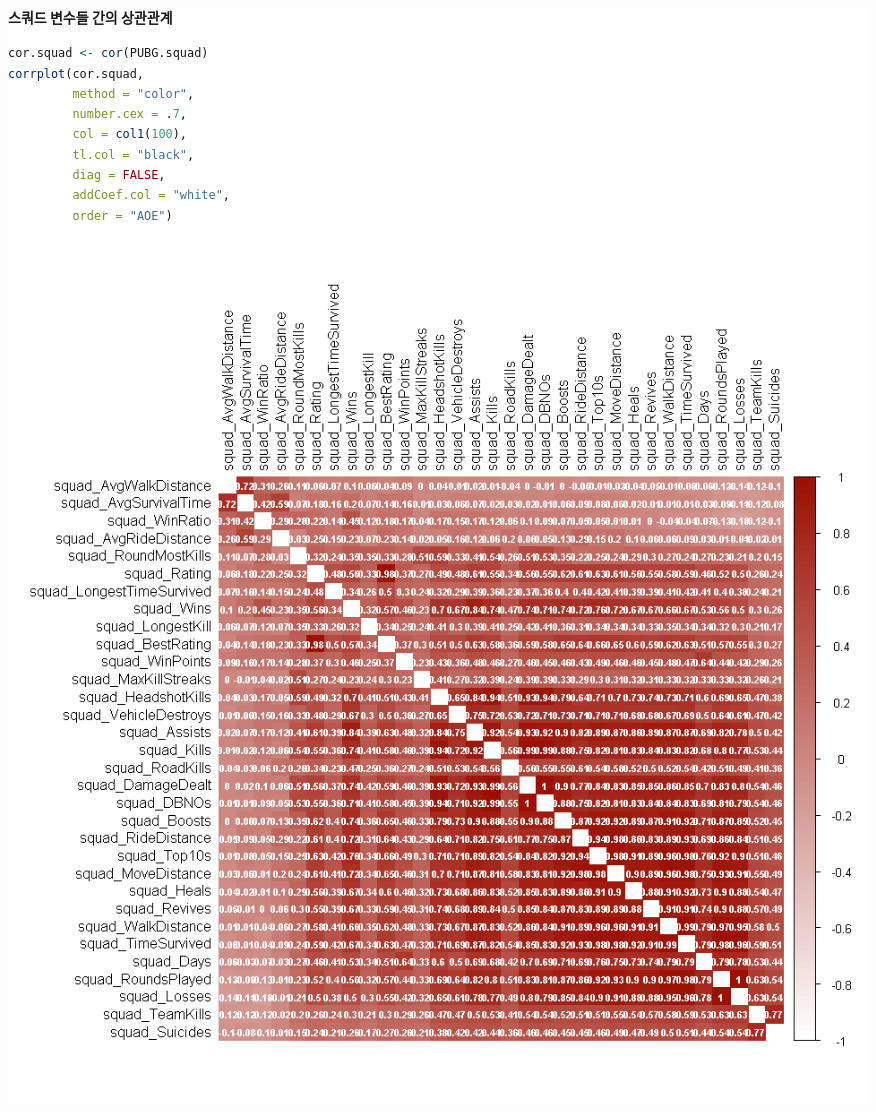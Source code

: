 **스쿼드 변수들 간의 상관관계**

``` r
cor.squad <- cor(PUBG.squad)
corrplot(cor.squad,
         method = "color",
         number.cex = .7,
         col = col1(100),
         tl.col = "black",
         diag = FALSE,
         addCoef.col = "white",
         order = "AOE")
```

![](Team5_Regression_Project_PUBGData_files/figure-markdown_github/unnamed-chunk-24-1.png)
